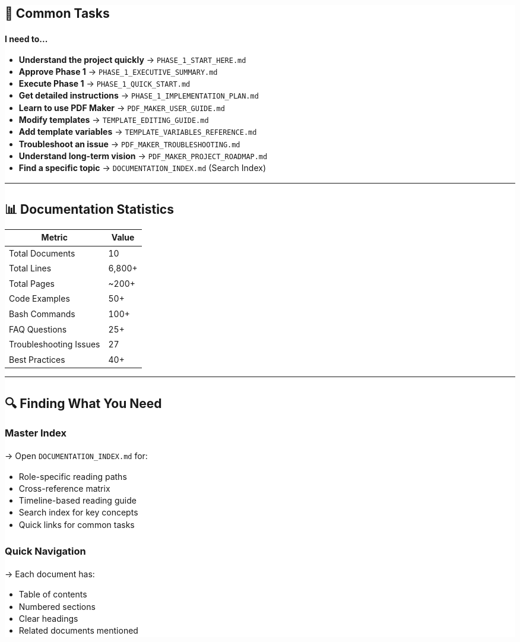 
## 🎯 Common Tasks

**I need to...**

- **Understand the project quickly** → `PHASE_1_START_HERE.md`
- **Approve Phase 1** → `PHASE_1_EXECUTIVE_SUMMARY.md`
- **Execute Phase 1** → `PHASE_1_QUICK_START.md`
- **Get detailed instructions** → `PHASE_1_IMPLEMENTATION_PLAN.md`
- **Learn to use PDF Maker** → `PDF_MAKER_USER_GUIDE.md`
- **Modify templates** → `TEMPLATE_EDITING_GUIDE.md`
- **Add template variables** → `TEMPLATE_VARIABLES_REFERENCE.md`
- **Troubleshoot an issue** → `PDF_MAKER_TROUBLESHOOTING.md`
- **Understand long-term vision** → `PDF_MAKER_PROJECT_ROADMAP.md`
- **Find a specific topic** → `DOCUMENTATION_INDEX.md` (Search Index)

---

## 📊 Documentation Statistics

| Metric | Value |
|--------|-------|
| Total Documents | 10 |
| Total Lines | 6,800+ |
| Total Pages | ~200+ |
| Code Examples | 50+ |
| Bash Commands | 100+ |
| FAQ Questions | 25+ |
| Troubleshooting Issues | 27 |
| Best Practices | 40+ |

---

## 🔍 Finding What You Need

### **Master Index**
→ Open `DOCUMENTATION_INDEX.md` for:
- Role-specific reading paths
- Cross-reference matrix
- Timeline-based reading guide
- Search index for key concepts
- Quick links for common tasks

### **Quick Navigation**
→ Each document has:
- Table of contents
- Numbered sections
- Clear headings
- Related documents mentioned
